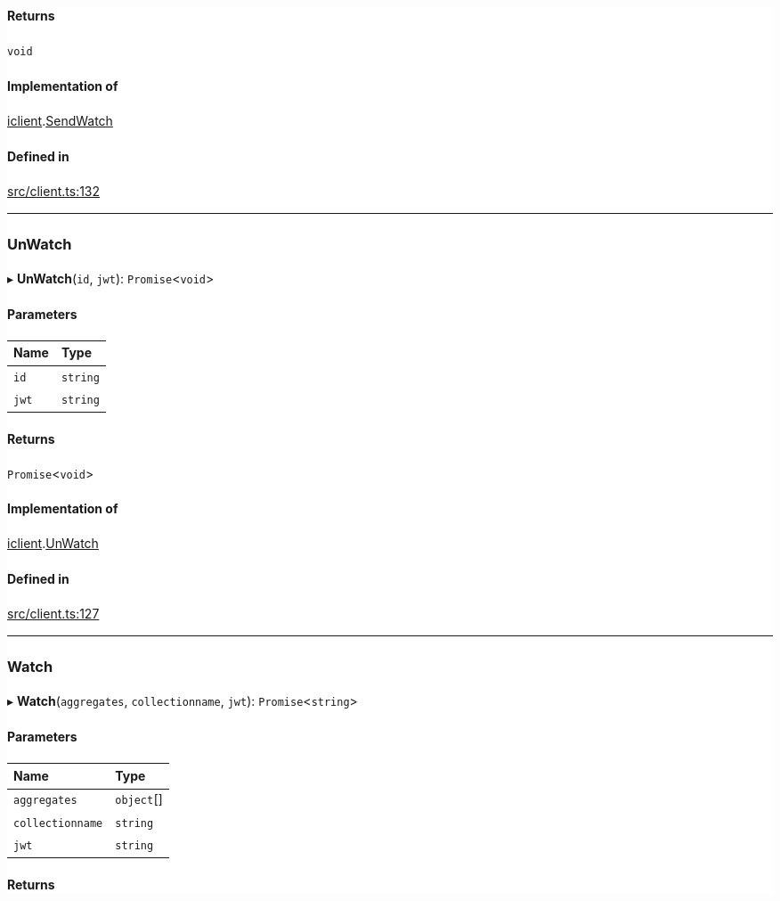 #### Returns

`void`

#### Implementation of

[iclient](../interfaces/iclient.md).[SendWatch](../interfaces/iclient.html#sendwatch)

#### Defined in

[src/client.ts:132](https://github.com/openiap/nodeapi/blob/a6b5438/src/client.ts#L132)

___

### UnWatch

▸ **UnWatch**(`id`, `jwt`): `Promise`<`void`\>

#### Parameters

| Name | Type |
| :------ | :------ |
| `id` | `string` |
| `jwt` | `string` |

#### Returns

`Promise`<`void`\>

#### Implementation of

[iclient](../interfaces/iclient.md).[UnWatch](../interfaces/iclient.html#unwatch)

#### Defined in

[src/client.ts:127](https://github.com/openiap/nodeapi/blob/a6b5438/src/client.ts#L127)

___

### Watch

▸ **Watch**(`aggregates`, `collectionname`, `jwt`): `Promise`<`string`\>

#### Parameters

| Name | Type |
| :------ | :------ |
| `aggregates` | `object`[] |
| `collectionname` | `string` |
| `jwt` | `string` |

#### Returns
